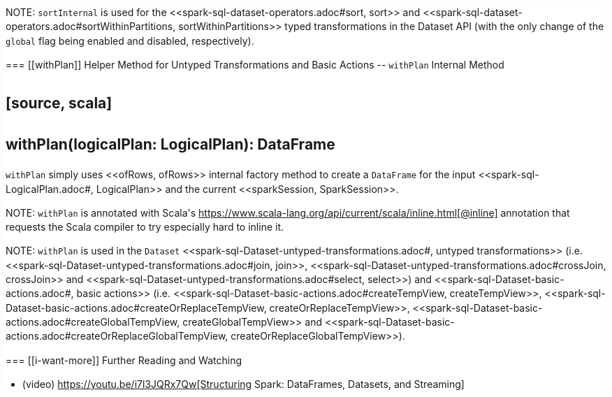 NOTE: `sortInternal` is used for the <<spark-sql-dataset-operators.adoc#sort, sort>> and <<spark-sql-dataset-operators.adoc#sortWithinPartitions, sortWithinPartitions>> typed transformations in the Dataset API (with the only change of the `global` flag being enabled and disabled, respectively).

=== [[withPlan]] Helper Method for Untyped Transformations and Basic Actions -- `withPlan` Internal Method

[source, scala]
----
withPlan(logicalPlan: LogicalPlan): DataFrame
----

`withPlan` simply uses <<ofRows, ofRows>> internal factory method to create a `DataFrame` for the input <<spark-sql-LogicalPlan.adoc#, LogicalPlan>> and the current <<sparkSession, SparkSession>>.

NOTE: `withPlan` is annotated with Scala's https://www.scala-lang.org/api/current/scala/inline.html[@inline] annotation that requests the Scala compiler to try especially hard to inline it.

NOTE: `withPlan` is used in the `Dataset` <<spark-sql-Dataset-untyped-transformations.adoc#, untyped transformations>> (i.e. <<spark-sql-Dataset-untyped-transformations.adoc#join, join>>, <<spark-sql-Dataset-untyped-transformations.adoc#crossJoin, crossJoin>> and <<spark-sql-Dataset-untyped-transformations.adoc#select, select>>) and <<spark-sql-Dataset-basic-actions.adoc#, basic actions>> (i.e. <<spark-sql-Dataset-basic-actions.adoc#createTempView, createTempView>>, <<spark-sql-Dataset-basic-actions.adoc#createOrReplaceTempView, createOrReplaceTempView>>, <<spark-sql-Dataset-basic-actions.adoc#createGlobalTempView, createGlobalTempView>> and <<spark-sql-Dataset-basic-actions.adoc#createOrReplaceGlobalTempView, createOrReplaceGlobalTempView>>).

=== [[i-want-more]] Further Reading and Watching

* (video) https://youtu.be/i7l3JQRx7Qw[Structuring Spark: DataFrames, Datasets, and Streaming]
